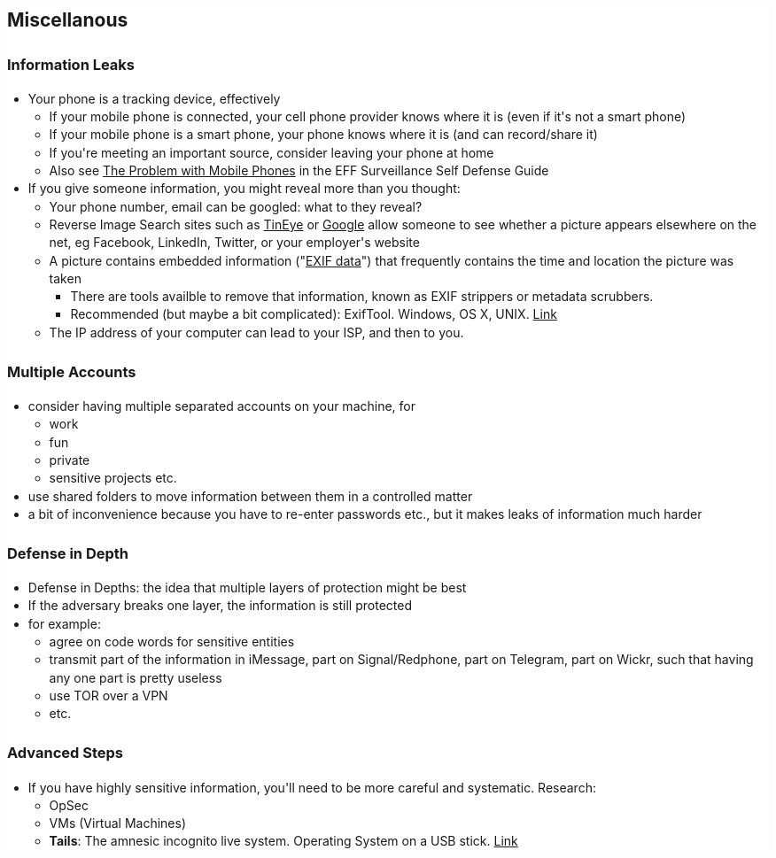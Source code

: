 
## Miscellanous

### Information Leaks

- Your phone is a tracking device, effectively
    - If your mobile phone is connected, your cell phone provider knows where it is (even if it's not a smart phone)
    - If your mobile phone is a smart phone, your phone knows where it is (and can record/share it)
    - If you're meeting an important source, consider leaving your phone at home
    - Also see [The Problem with Mobile Phones](https://ssd.eff.org/en/module/problem-mobile-phones) in the EFF Surveillance Self Defense Guide
- If you give someone information, you might reveal more than you thought:
    - Your phone number, email can be googled: what to they reveal?
    - Reverse Image Search sites such as [TinEye](http://tineye.com) or [Google](http://www.google.com/insidesearch/features/images/searchbyimage.html) allow someone to see whether a picture appears elsewhere on the net, eg Facebook, LinkedIn, Twitter, or your employer's website
    - A picture contains embedded information ("[EXIF data](https://en.wikipedia.org/wiki/Exchangeable_image_file_format)") that frequently contains the time and location the picture was taken
        - There are tools availble to remove that information, known as EXIF strippers or metadata scrubbers.
        - Recommended (but maybe a bit complicated): ExifTool. Windows, OS X, UNIX. [Link](http://www.sno.phy.queensu.ca/~phil/exiftool/index.html)
    - The IP address of your computer can lead to your ISP, and then to you.

### Multiple Accounts

- consider having multiple separated accounts on your machine, for
    - work
    - fun
    - private
    - sensitive projects etc.
- use shared folders to move information between them in a controlled matter
- a bit of inconvenience because you have to re-enter passwords etc., but it makes leaks of information much harder

### Defense in Depth

- Defense in Depths: the idea that multiple layers of protection might be best
- If the adversary breaks one layer, the information is still protected
- for example:
    - agree on code words for sensitive entities
    - transmit part of the information in iMessage, part on Signal/Redphone, part on Telegram, part on Wickr, such that having any one part is pretty useless
    - use TOR over a VPN
    - etc.

### Advanced Steps

- If you have highly sensitive information, you'll need to be more careful and systematic. Research:
    - OpSec
    - VMs (Virtual Machines)
    - **Tails**: The amnesic incognito live system. Operating System on a USB stick. [Link](https://tails.boum.org)

